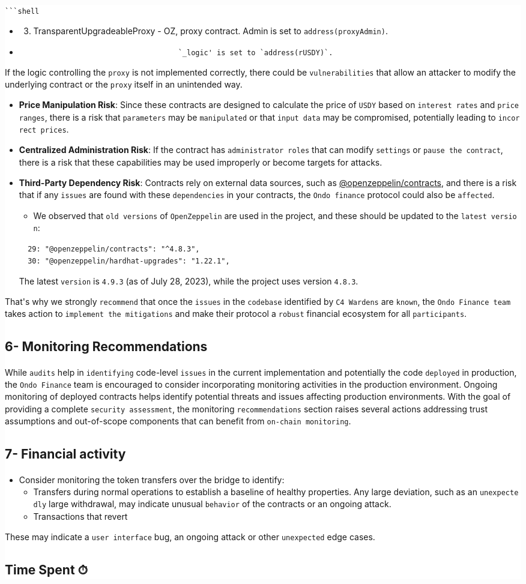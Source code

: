     ```shell
  * 3) TransparentUpgradeableProxy - OZ, proxy contract. Admin is set to `address(proxyAdmin)`.
  *                                          `_logic' is set to `address(rUSDY)`.
    ```

  If the logic controlling the `proxy` is not implemented correctly, there could be `vulnerabilities` that allow an attacker to modify the underlying contract or the `proxy` itself in an unintended way.

- **Price Manipulation Risk**: Since these contracts are designed to calculate the price of ``USDY`` based on ``interest rates`` and ``price ranges``, there is a risk that ``parameters`` may be ``manipulated`` or that ``input data`` may be compromised, potentially leading to ``incorrect prices``.

- **Centralized Administration Risk**: If the contract has ``administrator roles`` that can modify ``settings`` or ``pause the contract``, there is a risk that these capabilities may be used improperly or become targets for attacks.

- **Third-Party Dependency Risk**: Contracts rely on external data sources, such as [@openzeppelin/contracts](https://github.com/OpenZeppelin/openzeppelin-contracts/tree/v4.9.2), and there is a risk that if any `issues` are found with these `dependencies` in your contracts, the `Ondo finance` protocol could also be `affected`.

  - We observed that `old versions` of `OpenZeppelin` are used in the project, and these should be updated to the `latest version`:

  ```solidity
    29: "@openzeppelin/contracts": "^4.8.3",
    30: "@openzeppelin/hardhat-upgrades": "1.22.1",
  ```
  The latest `version` is `4.9.3` (as of July 28, 2023), while the project uses version `4.8.3`.

That's why we strongly ``recommend`` that once the ``issues`` in the ``codebase`` identified by ``C4 Wardens`` are ``known``, the ``Ondo Finance team`` takes action to ``implement the mitigations`` and make their protocol a ``robust`` financial ecosystem for all ``participants``.

## 6- Monitoring Recommendations
While ``audits`` help in ``identifying`` code-level ``issues`` in the current implementation and potentially the code ``deployed`` in production, the ``Ondo Finance`` team is encouraged to consider incorporating monitoring activities in the production environment. Ongoing monitoring of deployed contracts helps identify potential threats and issues affecting production environments. With the goal of providing a complete ``security assessment``, the monitoring ``recommendations`` section raises several actions addressing trust assumptions and out-of-scope components that can benefit from ``on-chain monitoring``.

## 7- Financial activity
  - Consider monitoring the token transfers over the bridge to identify:
    * Transfers during normal operations to establish a baseline of healthy properties. Any large deviation, such as an ``unexpectedly`` large withdrawal, may indicate unusual ``behavior`` of the contracts or an ongoing attack.
    * Transactions that revert

These may indicate a ``user interface`` bug, an ongoing attack or other ``unexpected`` edge cases.
## Time Spent ⏱
